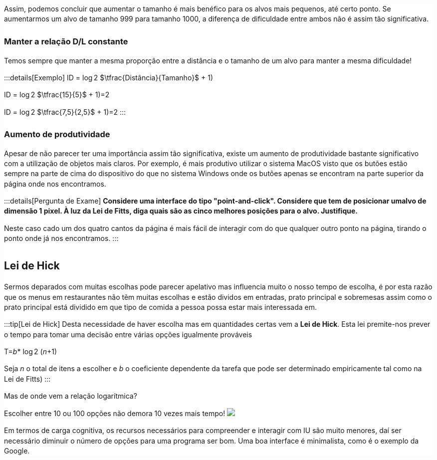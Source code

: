 Assim, podemos concluir que aumentar o tamanho é mais benéfico para os alvos mais pequenos, até certo ponto. Se aumentarmos um alvo de tamanho 999 para tamanho 1000, a diferença de dificuldade entre ambos não é assim tão significativa.

### Manter a relação D/L constante

Temos sempre que manter a mesma proporção entre a distância e o tamanho de um alvo para manter a mesma dificuldade! 

:::details[Exemplo]
ID = $\log{2}$ $\tfrac{Distância}{Tamanho}$ + 1)

ID = $\log{2}$ $\tfrac{15}{5}$ + 1)=2

ID = $\log{2}$ $\tfrac{7,5}{2,5}$ + 1)=2
:::

### Aumento de produtividade

Apesar de não parecer ter uma importância assim tão significativa, existe um aumento de produtividade bastante significativo com a utilização de objetos mais claros. Por exemplo, é mais produtivo utilizar o sistema MacOS visto que os butões estão sempre na parte de cima do dispositivo do que no sistema Windows onde os butões apenas se encontram na parte superior da página onde nos encontramos.

:::details[Pergunta de Exame]
**Considere uma interface do tipo "point-and-click". Considere que tem de posicionar umalvo de dimensão 1 pixel. À luz da Lei de Fitts, diga quais são as cinco melhores posições para o alvo. Justifique.**

Neste caso cado um dos quatro cantos da página é mais fácil de interagir com do que qualquer outro ponto na página, tirando o ponto onde já nos encontramos.
:::

## Lei de Hick

Sermos deparados com muitas escolhas pode parecer apelativo mas influencia muito o nosso tempo de escolha, é por esta razão que os menus em restaurantes não tẽm muitas escolhas e estão dividos em entradas, prato principal e sobremesas assim como o prato principal está dividido em que tipo de comida a pessoa possa estar mais interessada em. 

:::tip[Lei de Hick]
Desta necessidade de haver escolha mas em quantidades certas vem a **Lei de Hick**. Esta lei premite-nos prever o tempo para tomar uma decisão entre várias opções igualmente prováveis

T=_b_* $\log{2}$ (_n_+1)

Seja _n_ o total de itens a escolher e _b_ o coeficiente dependente da tarefa que pode ser determinado empiricamente tal como na Lei de Fitts)
::: 

Mas de onde vem a relação logarítmica? 

Escolher entre 10 ou 100 opções não demora 10 vezes mais tempo!
<a href='https://www.linkpicture.com/view.php?img=LPic623f51a87d3141517752139'><img src='https://www.linkpicture.com/q/Screenshot-from-2022-03-26-17-40-37.png' type='image'></a>

Em termos de carga cognitiva, os recursos necessários para compreender e interagir com IU são muito menores, daí ser necessário diminuir o número de opções para uma programa ser bom. Uma boa interface  é minimalista, como é o exemplo da Google.
